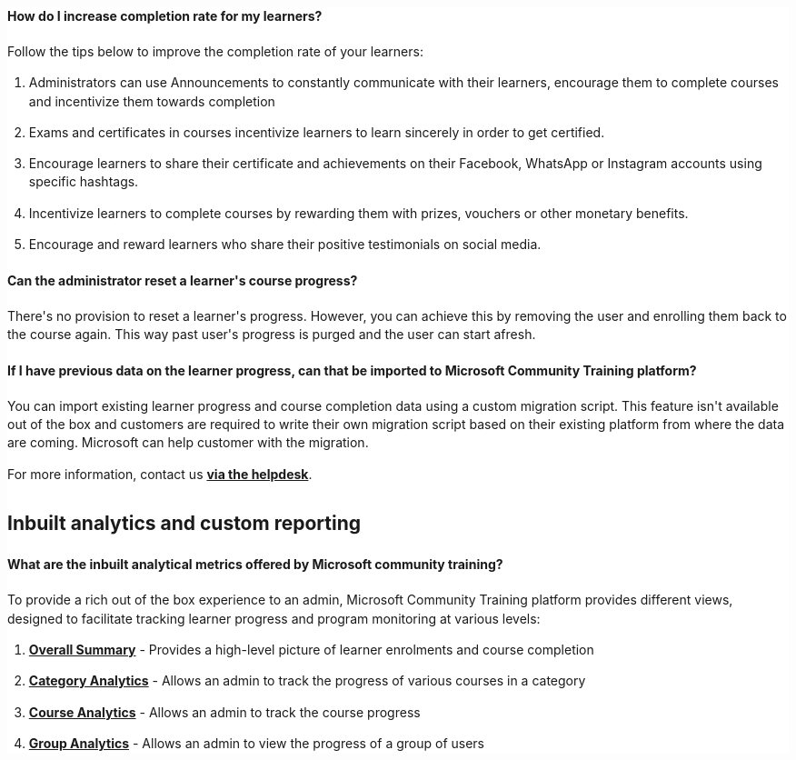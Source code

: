 
#### How do I increase completion rate for my learners?	
Follow the tips below to improve the completion rate of your learners:

1) Administrators can use Announcements to constantly communicate with their learners, encourage them to complete courses and incentivize them towards completion

2) Exams and certificates in courses incentivize learners to learn sincerely in order to get certified.

3) Encourage learners to share their certificate and achievements on their Facebook, WhatsApp or Instagram accounts using specific hashtags.

4) Incentivize learners to complete courses by rewarding them with prizes, vouchers or other monetary benefits.

5) Encourage and reward learners who share their positive testimonials on social media.


#### Can the administrator reset a learner's course progress?
There's no provision to reset a learner's progress. However, you can achieve this by removing the user and enrolling them back to the course again.  This way past user's progress is purged and the user can start afresh. 

#### If I have previous data on the learner progress, can that be imported to Microsoft Community Training platform? 
You can import existing learner progress and course completion data using a custom migration script. This feature isn't available out of the box and customers are required to write their own migration script based on their existing platform from where the data are coming. Microsoft can help customer with the migration. 

For more information, contact us [**via the helpdesk**](https://go.microsoft.com/fwlink/?linkid=2104630).




## Inbuilt analytics and custom reporting 

#### What are the inbuilt analytical metrics offered by Microsoft community training?

To provide a rich out of the box experience to an admin, Microsoft Community Training platform provides different views, designed to facilitate tracking learner progress and program monitoring at various levels:

1.	[**Overall Summary**](https://docs.microsoftcommunitytraining.com/docs/overall-summary) - Provides a high-level picture of learner enrolments and course completion 

2.	[**Category Analytics**](https://docs.microsoftcommunitytraining.com/docs/category-view-report) - Allows an admin to track the progress of various courses in a category

3.	[**Course Analytics**](https://docs.microsoftcommunitytraining.com/docs/course-view-report) - Allows an admin to track the course progress

4.	[**Group Analytics**](https://docs.microsoftcommunitytraining.com/docs/group-view-report) - Allows an admin to view the progress of a group of users
